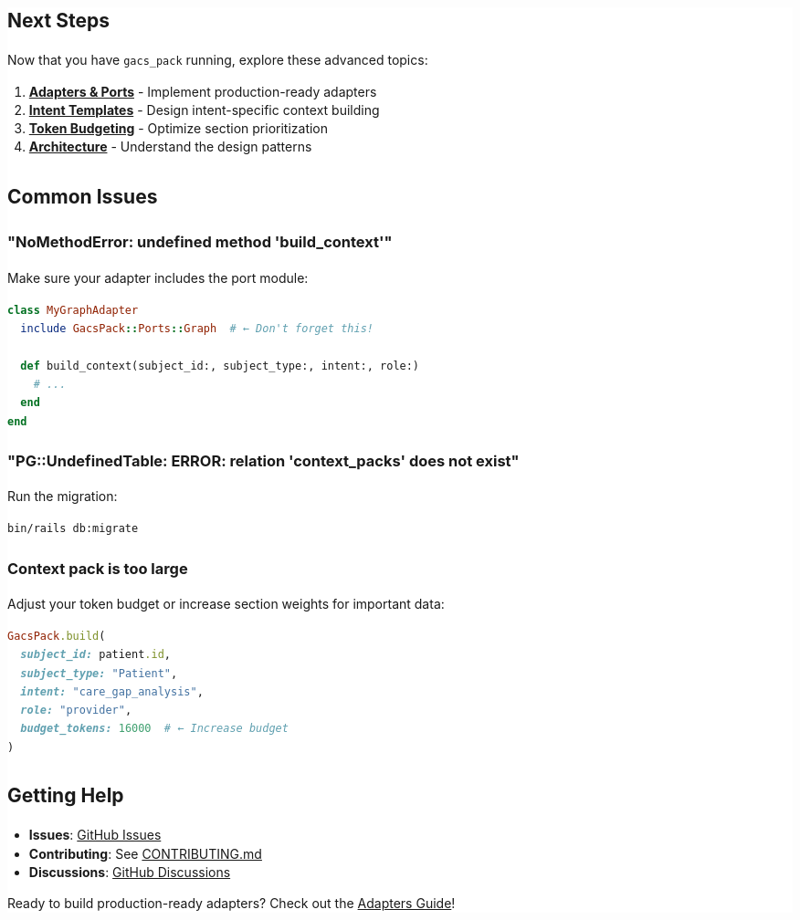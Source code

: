 ## Next Steps

Now that you have `gacs_pack` running, explore these advanced topics:

1. **[Adapters & Ports](./adapters.md)** - Implement production-ready adapters
2. **[Intent Templates](./intents.md)** - Design intent-specific context building
3. **[Token Budgeting](./token_budgeting.md)** - Optimize section prioritization
4. **[Architecture](./architecture.md)** - Understand the design patterns

## Common Issues

### "NoMethodError: undefined method 'build_context'"

Make sure your adapter includes the port module:

```ruby
class MyGraphAdapter
  include GacsPack::Ports::Graph  # ← Don't forget this!

  def build_context(subject_id:, subject_type:, intent:, role:)
    # ...
  end
end
```

### "PG::UndefinedTable: ERROR: relation 'context_packs' does not exist"

Run the migration:

```bash
bin/rails db:migrate
```

### Context pack is too large

Adjust your token budget or increase section weights for important data:

```ruby
GacsPack.build(
  subject_id: patient.id,
  subject_type: "Patient",
  intent: "care_gap_analysis",
  role: "provider",
  budget_tokens: 16000  # ← Increase budget
)
```

## Getting Help

- **Issues**: [GitHub Issues](https://github.com/Patientevity/gacs_pack/issues)
- **Contributing**: See [CONTRIBUTING.md](../CONTRIBUTING.md)
- **Discussions**: [GitHub Discussions](https://github.com/Patientevity/gacs_pack/discussions)

Ready to build production-ready adapters? Check out the [Adapters Guide](./adapters.md)!

